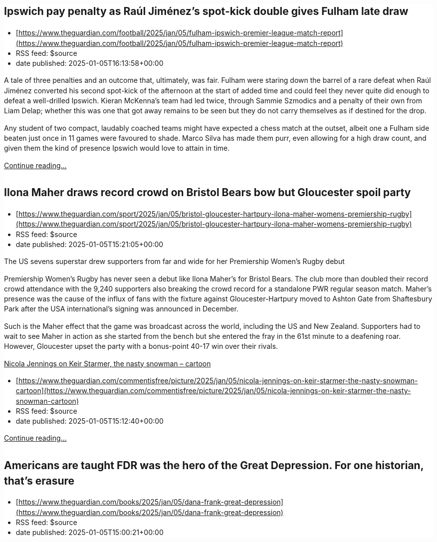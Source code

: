 ## Ipswich pay penalty as Raúl Jiménez’s spot-kick double gives Fulham late draw
 - [https://www.theguardian.com/football/2025/jan/05/fulham-ipswich-premier-league-match-report](https://www.theguardian.com/football/2025/jan/05/fulham-ipswich-premier-league-match-report)
 - RSS feed: $source
 - date published: 2025-01-05T16:13:58+00:00

<p>A tale of three penalties and an outcome that, ultimately, was fair. Fulham were staring down the barrel of a rare defeat when Raúl Jiménez converted his second spot-kick of the afternoon at the start of added time and could feel they never quite did enough to defeat a well-drilled Ipswich. Kieran McKenna’s team had led twice, through Sammie Szmodics and a penalty of their own from Liam Delap; whether this was one that got away remains to be seen but they do not carry themselves as if destined for the drop.</p><p>Any student of two compact, laudably coached teams might have expected a chess match at the outset, albeit one a Fulham side beaten just once in 11 games were favoured to shade. Marco Silva has made them purr, even allowing for a high draw count, and given them the kind of presence Ipswich would love to attain in time.</p> <a href="https://www.theguardian.com/football/2025/jan/05/fulham-ipswich-premier-league-match-report">Continue reading...</a>

## Ilona Maher draws record crowd on Bristol Bears bow but Gloucester spoil party
 - [https://www.theguardian.com/sport/2025/jan/05/bristol-gloucester-hartpury-ilona-maher-womens-premiership-rugby](https://www.theguardian.com/sport/2025/jan/05/bristol-gloucester-hartpury-ilona-maher-womens-premiership-rugby)
 - RSS feed: $source
 - date published: 2025-01-05T15:21:05+00:00

<p>The US sevens superstar drew supporters from far and wide for her Premiership Women’s Rugby debut</p><p>Premiership Women’s Rugby has never seen a debut like Ilona Maher’s for Bristol Bears. The club more than doubled their record crowd attendance with the 9,240 supporters also breaking the crowd record for a standalone PWR regular season match. Maher’s presence was the cause of the influx of fans with the fixture against Gloucester-Hartpury moved to Ashton Gate from Shaftesbury Park after the USA international’s signing was announced in December.</p><p>Such is the Maher effect that the game was broadcast across the world, including the US and New Zealand. Supporters had to wait to see Maher in action as she started from the bench but she entered the fray in the 61st minute to a deafening roar. However, Gloucester upset the party with a bonus-point 40-17 win over their rivals.</p> <a href="https://www.theguardian.com/sport/2025/jan/05/bristol-gloucester-hartpury-ilona-maher-womens

## Nicola Jennings on Keir Starmer, the nasty snowman – cartoon
 - [https://www.theguardian.com/commentisfree/picture/2025/jan/05/nicola-jennings-on-keir-starmer-the-nasty-snowman-cartoon](https://www.theguardian.com/commentisfree/picture/2025/jan/05/nicola-jennings-on-keir-starmer-the-nasty-snowman-cartoon)
 - RSS feed: $source
 - date published: 2025-01-05T15:12:40+00:00

<a href="https://www.theguardian.com/commentisfree/picture/2025/jan/05/nicola-jennings-on-keir-starmer-the-nasty-snowman-cartoon">Continue reading...</a>

## Americans are taught FDR was the hero of the Great Depression. For one historian, that’s erasure
 - [https://www.theguardian.com/books/2025/jan/05/dana-frank-great-depression](https://www.theguardian.com/books/2025/jan/05/dana-frank-great-depression)
 - RSS feed: $source
 - date published: 2025-01-05T15:00:21+00:00
